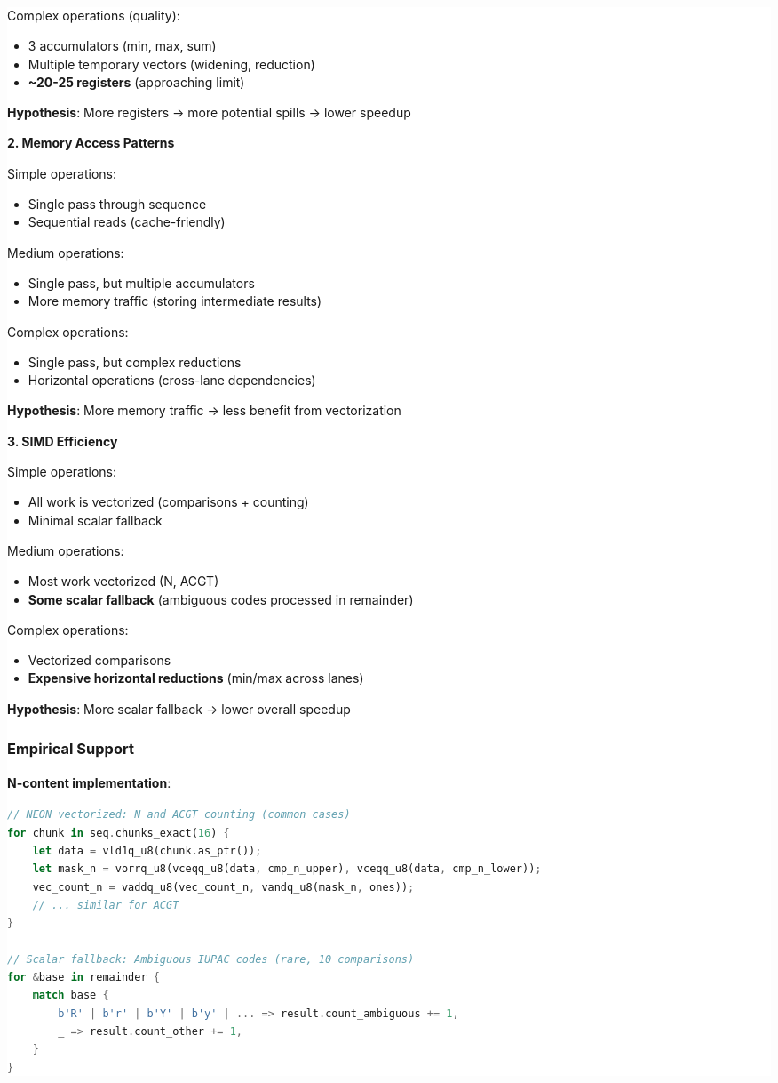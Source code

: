 Complex operations (quality):
- 3 accumulators (min, max, sum)
- Multiple temporary vectors (widening, reduction)
- **~20-25 registers** (approaching limit)

**Hypothesis**: More registers → more potential spills → lower speedup

**2. Memory Access Patterns**

Simple operations:
- Single pass through sequence
- Sequential reads (cache-friendly)

Medium operations:
- Single pass, but multiple accumulators
- More memory traffic (storing intermediate results)

Complex operations:
- Single pass, but complex reductions
- Horizontal operations (cross-lane dependencies)

**Hypothesis**: More memory traffic → less benefit from vectorization

**3. SIMD Efficiency**

Simple operations:
- All work is vectorized (comparisons + counting)
- Minimal scalar fallback

Medium operations:
- Most work vectorized (N, ACGT)
- **Some scalar fallback** (ambiguous codes processed in remainder)

Complex operations:
- Vectorized comparisons
- **Expensive horizontal reductions** (min/max across lanes)

**Hypothesis**: More scalar fallback → lower overall speedup

### Empirical Support

**N-content implementation**:
```rust
// NEON vectorized: N and ACGT counting (common cases)
for chunk in seq.chunks_exact(16) {
    let data = vld1q_u8(chunk.as_ptr());
    let mask_n = vorrq_u8(vceqq_u8(data, cmp_n_upper), vceqq_u8(data, cmp_n_lower));
    vec_count_n = vaddq_u8(vec_count_n, vandq_u8(mask_n, ones));
    // ... similar for ACGT
}

// Scalar fallback: Ambiguous IUPAC codes (rare, 10 comparisons)
for &base in remainder {
    match base {
        b'R' | b'r' | b'Y' | b'y' | ... => result.count_ambiguous += 1,
        _ => result.count_other += 1,
    }
}
```
